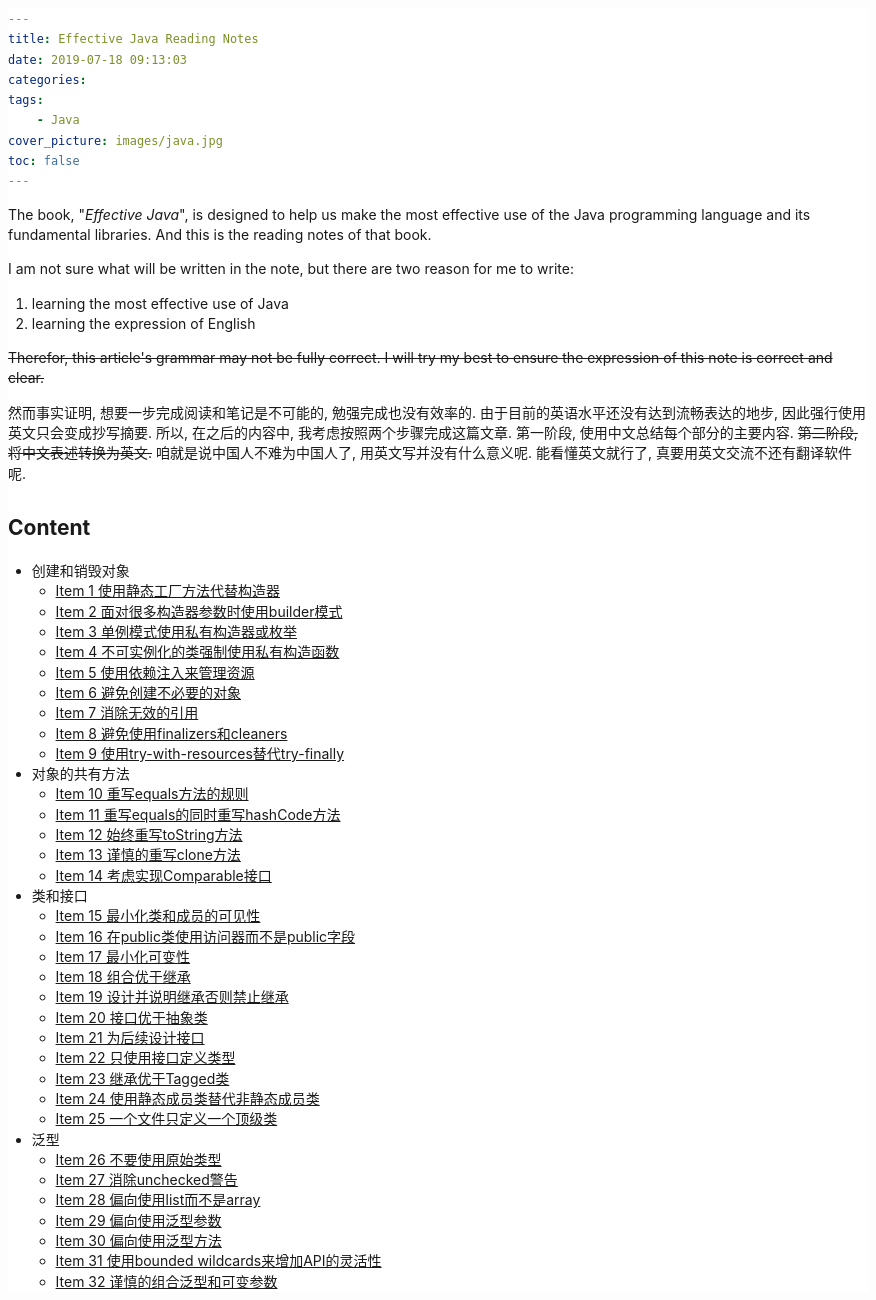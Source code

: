 ```yaml
---
title: Effective Java Reading Notes
date: 2019-07-18 09:13:03
categories:
tags:
    - Java
cover_picture: images/java.jpg
toc: false
---
```


The book, "*Effective Java*",  is designed to help us make the most effective use of the Java programming language and its fundamental libraries. And this is the reading notes of that book. 

I am not sure what will be written in the note, but there are two reason for me to write:

1. learning the most effective use of Java
2. learning the expression of English

~~Therefor, this article's grammar may not be fully correct. I will try my best to ensure the expression of this note is correct and clear.~~

然而事实证明, 想要一步完成阅读和笔记是不可能的, 勉强完成也没有效率的. 由于目前的英语水平还没有达到流畅表达的地步, 因此强行使用英文只会变成抄写摘要. 所以, 在之后的内容中, 我考虑按照两个步骤完成这篇文章. 第一阶段, 使用中文总结每个部分的主要内容. ~~第二阶段, 将中文表述转换为英文.~~ 咱就是说中国人不难为中国人了, 用英文写并没有什么意义呢. 能看懂英文就行了, 真要用英文交流不还有翻译软件呢.



Content
--------------
- 创建和销毁对象
    - [Item 1 使用静态工厂方法代替构造器](#Item-1)
    - [Item 2 面对很多构造器参数时使用builder模式](#Item-2)
    - [Item 3 单例模式使用私有构造器或枚举](#Item-3)
    - [Item 4 不可实例化的类强制使用私有构造函数](#Item-4)
    - [Item 5 使用依赖注入来管理资源](#Item-5)
    - [Item 6 避免创建不必要的对象](#Item-6)
    - [Item 7 消除无效的引用](#Item-7)
    - [Item 8 避免使用finalizers和cleaners](#Item-8)
    - [Item 9 使用try-with-resources替代try-finally](#Item-9)
- 对象的共有方法
    - [Item 10 重写equals方法的规则](#Item-10)
    - [Item 11 重写equals的同时重写hashCode方法](#Item-11)
    - [Item 12 始终重写toString方法](#Item-12)
    - [Item 13 谨慎的重写clone方法](#Item-13)
    - [Item 14 考虑实现Comparable接口](#Item-14)
- 类和接口
    - [Item 15 最小化类和成员的可见性](#Item-15)
    - [Item 16 在public类使用访问器而不是public字段](#Item-16)
    - [Item 17 最小化可变性](#Item-17)
    - [Item 18 组合优于继承](#Item-18)
    - [Item 19 设计并说明继承否则禁止继承](#Item-19)
    - [Item 20 接口优于抽象类](#Item-20)
    - [Item 21 为后续设计接口](#Item-21)
    - [Item 22 只使用接口定义类型](#Item-22)
    - [Item 23 继承优于Tagged类](#Item-23)
    - [Item 24 使用静态成员类替代非静态成员类](#Item-24)
    - [Item 25 一个文件只定义一个顶级类](#Item-25)  
- 泛型
    - [Item 26 不要使用原始类型](#Item-26)
    - [Item 27 消除unchecked警告](#Item-27)
    - [Item 28 偏向使用list而不是array](#Item-28)
    - [Item 29 偏向使用泛型参数](#Item-29)
    - [Item 30 偏向使用泛型方法](#Item-30)
    - [Item 31 使用bounded wildcards来增加API的灵活性](#Item-31)
    - [Item 32 谨慎的组合泛型和可变参数](#Item-32)